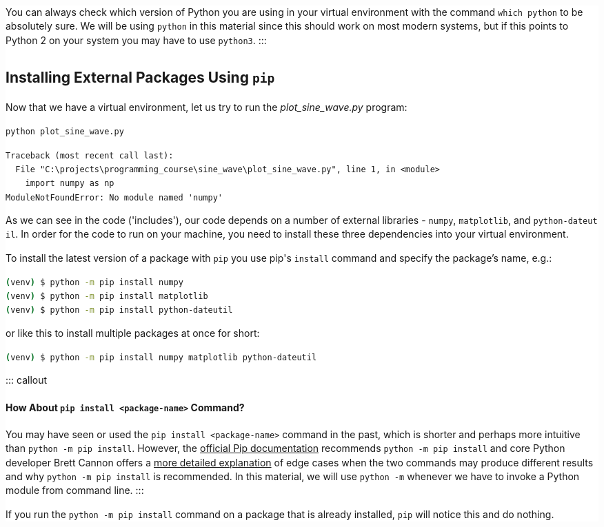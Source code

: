 You can always check which version of Python you are using in your virtual environment with the
command `which python` to be absolutely sure. We will be using `python` in this material since this should work
on most modern systems, but if this points to Python 2 on your system you may have to use `python3`.
:::


## Installing External Packages Using `pip`

Now that we have a virtual environment, let us try to run the *plot_sine_wave.py* program:

```bash
python plot_sine_wave.py
```
```output
Traceback (most recent call last):
  File "C:\projects\programming_course\sine_wave\plot_sine_wave.py", line 1, in <module>
    import numpy as np
ModuleNotFoundError: No module named 'numpy'
```

As we can see in the code ('includes'), our code depends on a number of external libraries -
`numpy`, `matplotlib`, and `python-dateutil`. In order for the code to run on your machine, you need to
install these three dependencies into your virtual environment.

To install the latest version of a package with `pip` you use pip's `install` command and specify the
package’s name, e.g.:

```bash
(venv) $ python -m pip install numpy
(venv) $ python -m pip install matplotlib
(venv) $ python -m pip install python-dateutil
```

or like this to install multiple packages at once for short:

```bash
(venv) $ python -m pip install numpy matplotlib python-dateutil
```

::: callout
#### How About `pip install <package-name>` Command?
You may have seen or used the `pip install <package-name>` command in the past, which is shorter
and perhaps more intuitive than `python -m pip install`. However, the
[official Pip documentation](https://pip.pypa.io/en/stable/user_guide/#running-pip) recommends
`python -m pip install` and core Python developer Brett Cannon offers a
[more detailed explanation](https://snarky.ca/why-you-should-use-python-m-pip/)
of edge cases when the two commands may produce different results and why `python -m pip install`
is recommended. In this material, we will use `python -m` whenever we have to invoke a Python
module from command line.
:::

If you run the `python -m pip install` command on a package that is already installed,
`pip` will notice this and do nothing.
